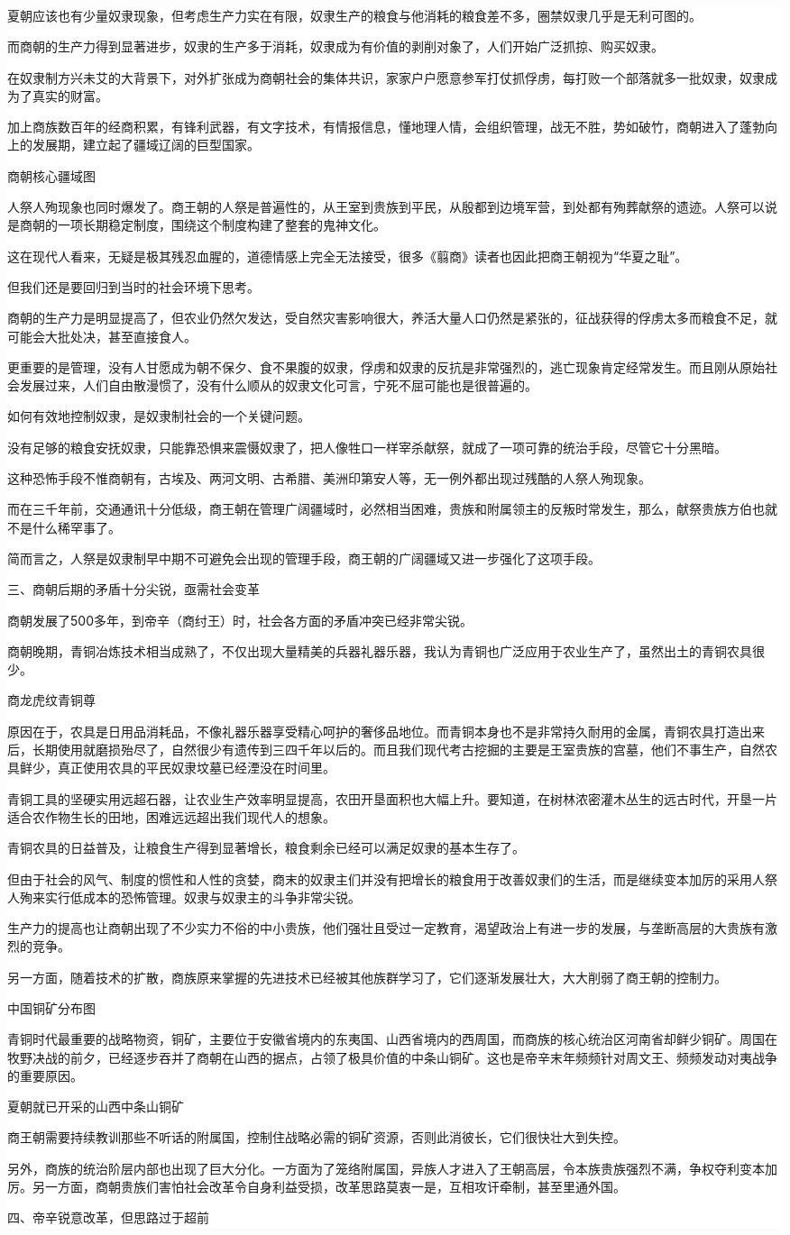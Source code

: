 夏朝应该也有少量奴隶现象，但考虑生产力实在有限，奴隶生产的粮食与他消耗的粮食差不多，圈禁奴隶几乎是无利可图的。

而商朝的生产力得到显著进步，奴隶的生产多于消耗，奴隶成为有价值的剥削对象了，人们开始广泛抓掠、购买奴隶。

在奴隶制方兴未艾的大背景下，对外扩张成为商朝社会的集体共识，家家户户愿意参军打仗抓俘虏，每打败一个部落就多一批奴隶，奴隶成为了真实的财富。

加上商族数百年的经商积累，有锋利武器，有文字技术，有情报信息，懂地理人情，会组织管理，战无不胜，势如破竹，商朝进入了蓬勃向上的发展期，建立起了疆域辽阔的巨型国家。

商朝核心疆域图

人祭人殉现象也同时爆发了。商王朝的人祭是普遍性的，从王室到贵族到平民，从殷都到边境军营，到处都有殉葬献祭的遗迹。人祭可以说是商朝的一项长期稳定制度，围绕这个制度构建了整套的鬼神文化。

这在现代人看来，无疑是极其残忍血腥的，道德情感上完全无法接受，很多《翦商》读者也因此把商王朝视为“华夏之耻”。

但我们还是要回归到当时的社会环境下思考。

商朝的生产力是明显提高了，但农业仍然欠发达，受自然灾害影响很大，养活大量人口仍然是紧张的，征战获得的俘虏太多而粮食不足，就可能会大批处决，甚至直接食人。

更重要的是管理，没有人甘愿成为朝不保夕、食不果腹的奴隶，俘虏和奴隶的反抗是非常强烈的，逃亡现象肯定经常发生。而且刚从原始社会发展过来，人们自由散漫惯了，没有什么顺从的奴隶文化可言，宁死不屈可能也是很普遍的。

如何有效地控制奴隶，是奴隶制社会的一个关键问题。

没有足够的粮食安抚奴隶，只能靠恐惧来震慑奴隶了，把人像牲口一样宰杀献祭，就成了一项可靠的统治手段，尽管它十分黑暗。

这种恐怖手段不惟商朝有，古埃及、两河文明、古希腊、美洲印第安人等，无一例外都出现过残酷的人祭人殉现象。

而在三千年前，交通通讯十分低级，商王朝在管理广阔疆域时，必然相当困难，贵族和附属领主的反叛时常发生，那么，献祭贵族方伯也就不是什么稀罕事了。

简而言之，人祭是奴隶制早中期不可避免会出现的管理手段，商王朝的广阔疆域又进一步强化了这项手段。

三、商朝后期的矛盾十分尖锐，亟需社会变革

商朝发展了500多年，到帝辛（商纣王）时，社会各方面的矛盾冲突已经非常尖锐。

商朝晚期，青铜冶炼技术相当成熟了，不仅出现大量精美的兵器礼器乐器，我认为青铜也广泛应用于农业生产了，虽然出土的青铜农具很少。

商龙虎纹青铜尊

原因在于，农具是日用品消耗品，不像礼器乐器享受精心呵护的奢侈品地位。而青铜本身也不是非常持久耐用的金属，青铜农具打造出来后，长期使用就磨损殆尽了，自然很少有遗传到三四千年以后的。而且我们现代考古挖掘的主要是王室贵族的宫墓，他们不事生产，自然农具鲜少，真正使用农具的平民奴隶坟墓已经湮没在时间里。

青铜工具的坚硬实用远超石器，让农业生产效率明显提高，农田开垦面积也大幅上升。要知道，在树林浓密灌木丛生的远古时代，开垦一片适合农作物生长的田地，困难远远超出我们现代人的想象。

青铜农具的日益普及，让粮食生产得到显著增长，粮食剩余已经可以满足奴隶的基本生存了。

但由于社会的风气、制度的惯性和人性的贪婪，商末的奴隶主们并没有把增长的粮食用于改善奴隶们的生活，而是继续变本加厉的采用人祭人殉来实行低成本的恐怖管理。奴隶与奴隶主的斗争非常尖锐。

生产力的提高也让商朝出现了不少实力不俗的中小贵族，他们强壮且受过一定教育，渴望政治上有进一步的发展，与垄断高层的大贵族有激烈的竞争。

另一方面，随着技术的扩散，商族原来掌握的先进技术已经被其他族群学习了，它们逐渐发展壮大，大大削弱了商王朝的控制力。

中国铜矿分布图

青铜时代最重要的战略物资，铜矿，主要位于安徽省境内的东夷国、山西省境内的西周国，而商族的核心统治区河南省却鲜少铜矿。周国在牧野决战的前夕，已经逐步吞并了商朝在山西的据点，占领了极具价值的中条山铜矿。这也是帝辛末年频频针对周文王、频频发动对夷战争的重要原因。

夏朝就已开采的山西中条山铜矿

商王朝需要持续教训那些不听话的附属国，控制住战略必需的铜矿资源，否则此消彼长，它们很快壮大到失控。

另外，商族的统治阶层内部也出现了巨大分化。一方面为了笼络附属国，异族人才进入了王朝高层，令本族贵族强烈不满，争权夺利变本加厉。另一方面，商朝贵族们害怕社会改革令自身利益受损，改革思路莫衷一是，互相攻讦牵制，甚至里通外国。

四、帝辛锐意改革，但思路过于超前
